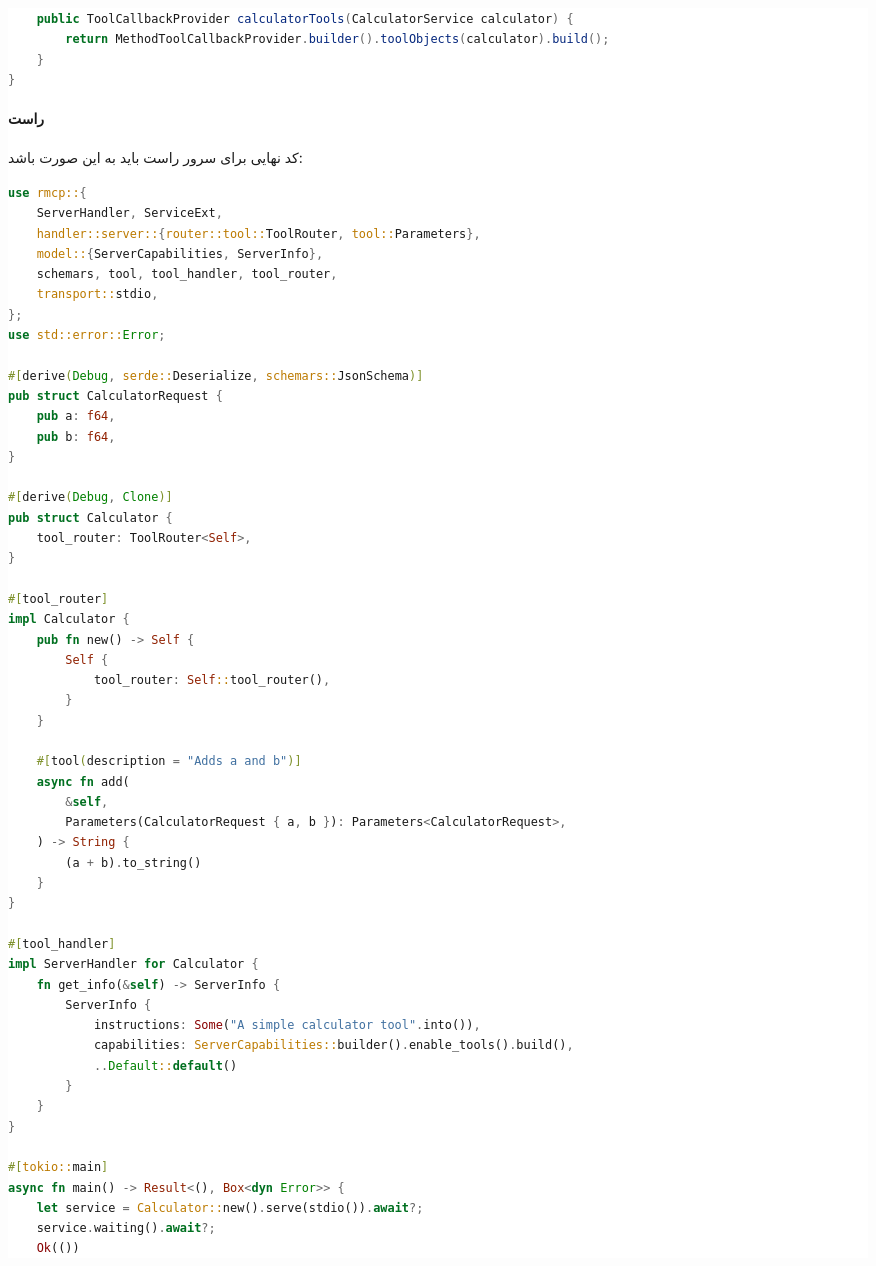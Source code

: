 ```java
    public ToolCallbackProvider calculatorTools(CalculatorService calculator) {
        return MethodToolCallbackProvider.builder().toolObjects(calculator).build();
    }
}
```

#### راست

کد نهایی برای سرور راست باید به این صورت باشد:

```rust
use rmcp::{
    ServerHandler, ServiceExt,
    handler::server::{router::tool::ToolRouter, tool::Parameters},
    model::{ServerCapabilities, ServerInfo},
    schemars, tool, tool_handler, tool_router,
    transport::stdio,
};
use std::error::Error;

#[derive(Debug, serde::Deserialize, schemars::JsonSchema)]
pub struct CalculatorRequest {
    pub a: f64,
    pub b: f64,
}

#[derive(Debug, Clone)]
pub struct Calculator {
    tool_router: ToolRouter<Self>,
}

#[tool_router]
impl Calculator {
    pub fn new() -> Self {
        Self {
            tool_router: Self::tool_router(),
        }
    }
    
    #[tool(description = "Adds a and b")]
    async fn add(
        &self,
        Parameters(CalculatorRequest { a, b }): Parameters<CalculatorRequest>,
    ) -> String {
        (a + b).to_string()
    }
}

#[tool_handler]
impl ServerHandler for Calculator {
    fn get_info(&self) -> ServerInfo {
        ServerInfo {
            instructions: Some("A simple calculator tool".into()),
            capabilities: ServerCapabilities::builder().enable_tools().build(),
            ..Default::default()
        }
    }
}

#[tokio::main]
async fn main() -> Result<(), Box<dyn Error>> {
    let service = Calculator::new().serve(stdio()).await?;
    service.waiting().await?;
    Ok(())
```